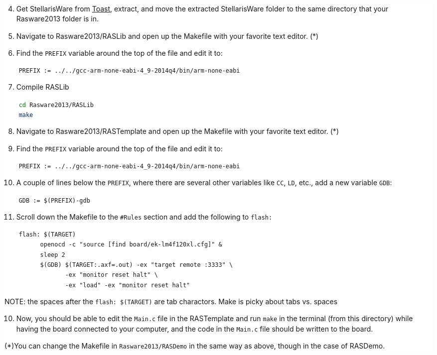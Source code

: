 
4. Get StellarisWare from [Toast](http://129.116.175.23/rasware/StellarisWare.tar.bz2), extract, and move the extracted StellarisWare folder to the same directory that your Rasware2013 folder is in. 

5. Navigate to Rasware2013/RASLib and open up the Makefile with your favorite text editor. (*)

6. Find the `PREFIX` variable around the top of the file and edit it to:
  ```make
      PREFIX := ../../gcc-arm-none-eabi-4_9-2014q4/bin/arm-none-eabi
  ```

7. Compile RASLib
  ```bash
      cd Rasware2013/RASLib
      make
  ```
8. Navigate to Rasware2013/RASTemplate and open up the Makefile with your favorite text editor. (*)

9. Find the `PREFIX` variable around the top of the file and edit it to:
  ```make
      PREFIX := ../../gcc-arm-none-eabi-4_9-2014q4/bin/arm-none-eabi
  ```
10. A couple of lines below the `PREFIX`, where there are several other variables like `CC`, `LD`, etc., add a new variable `GDB`:
  
  ```make
      GDB := $(PREFIX)-gdb
  ```
11. Scroll down the Makefile to the `#Rules` section and add the following to `flash:`
  ```make
      flash: $(TARGET)
            openocd -c "source [find board/ek-lm4f120xl.cfg]" &
            sleep 2
            $(GDB) $(TARGET:.axf=.out) -ex "target remote :3333" \
                   -ex "monitor reset halt" \
                   -ex "load" -ex "monitor reset halt"
  ```
 NOTE: the spaces after the `flash: $(TARGET)` are tab charactors. Make is picky about tabs vs. spaces

10. Now, you should be able to edit the `Main.c` file in the RASTemplate and run `make` in the terminal (from this directory) while having the board connected to your computer, and the code in the `Main.c` file should be written to the board. 


(*)You can change the Makefile in `Rasware2013/RASDemo` in the same way as above, though in the case of RASDemo.
